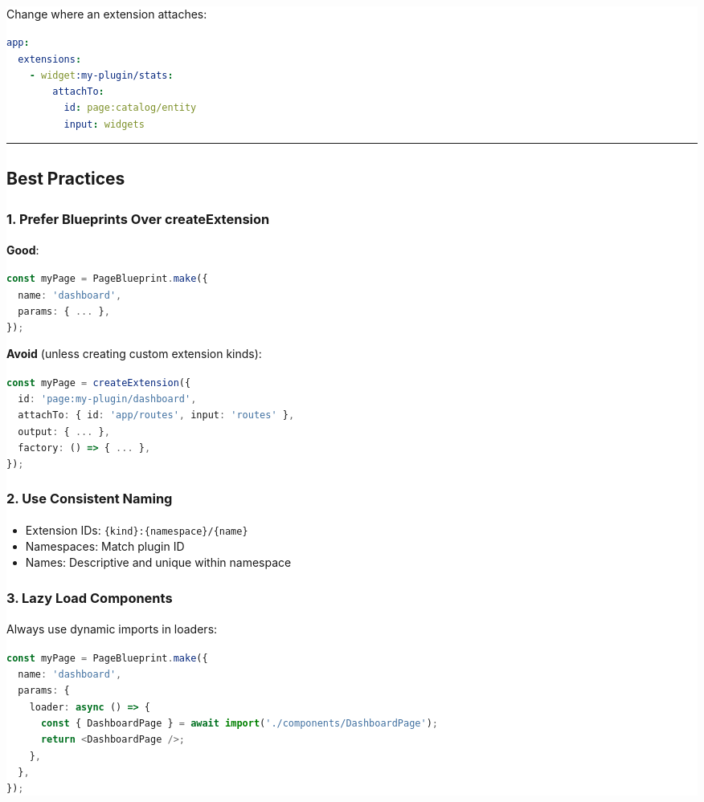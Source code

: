 Change where an extension attaches:

```yaml
app:
  extensions:
    - widget:my-plugin/stats:
        attachTo:
          id: page:catalog/entity
          input: widgets
```

---

## Best Practices

### 1. Prefer Blueprints Over createExtension

**Good**:
```typescript
const myPage = PageBlueprint.make({
  name: 'dashboard',
  params: { ... },
});
```

**Avoid** (unless creating custom extension kinds):
```typescript
const myPage = createExtension({
  id: 'page:my-plugin/dashboard',
  attachTo: { id: 'app/routes', input: 'routes' },
  output: { ... },
  factory: () => { ... },
});
```

### 2. Use Consistent Naming

- Extension IDs: `{kind}:{namespace}/{name}`
- Namespaces: Match plugin ID
- Names: Descriptive and unique within namespace

### 3. Lazy Load Components

Always use dynamic imports in loaders:

```typescript
const myPage = PageBlueprint.make({
  name: 'dashboard',
  params: {
    loader: async () => {
      const { DashboardPage } = await import('./components/DashboardPage');
      return <DashboardPage />;
    },
  },
});
```
